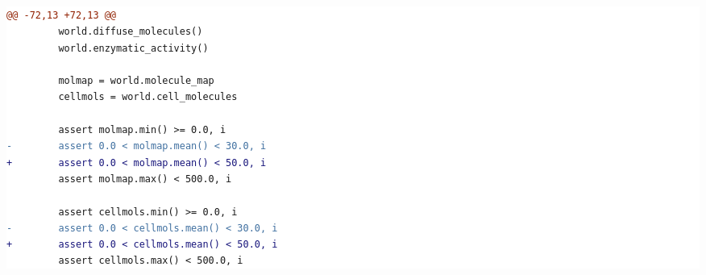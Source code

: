 ```diff
@@ -72,13 +72,13 @@
         world.diffuse_molecules()
         world.enzymatic_activity()
 
         molmap = world.molecule_map
         cellmols = world.cell_molecules
 
         assert molmap.min() >= 0.0, i
-        assert 0.0 < molmap.mean() < 30.0, i
+        assert 0.0 < molmap.mean() < 50.0, i
         assert molmap.max() < 500.0, i
 
         assert cellmols.min() >= 0.0, i
-        assert 0.0 < cellmols.mean() < 30.0, i
+        assert 0.0 < cellmols.mean() < 50.0, i
         assert cellmols.max() < 500.0, i
```

